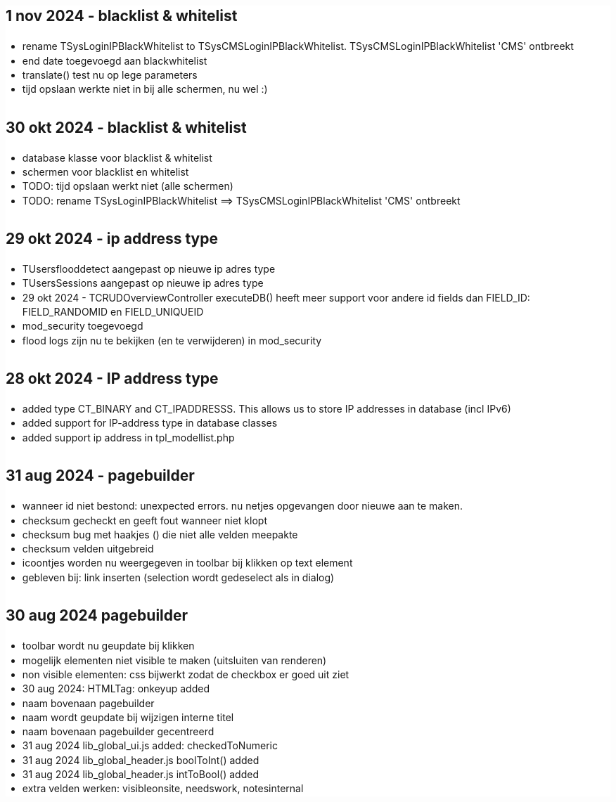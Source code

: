 ## 1 nov 2024 - blacklist & whitelist 
* rename TSysLoginIPBlackWhitelist to TSysCMSLoginIPBlackWhitelist. TSysCMSLoginIPBlackWhitelist 'CMS' ontbreekt
* end date toegevoegd aan blackwhitelist
* translate() test nu op lege parameters
* tijd opslaan werkte niet in bij alle schermen, nu wel :)


## 30 okt 2024 - blacklist & whitelist
* database klasse voor blacklist & whitelist
* schermen voor blacklist en whitelist
* TODO: tijd opslaan werkt niet (alle schermen)
* TODO: rename TSysLoginIPBlackWhitelist ==> TSysCMSLoginIPBlackWhitelist 'CMS' ontbreekt

## 29 okt 2024 - ip address type
* TUsersflooddetect aangepast op nieuwe ip adres type
* TUsersSessions aangepast op nieuwe ip adres type
 * 29 okt 2024 - TCRUDOverviewController executeDB() heeft meer support voor andere id fields dan FIELD_ID: FIELD_RANDOMID en FIELD_UNIQUEID
 * mod_security toegevoegd
 * flood logs zijn nu te bekijken (en te verwijderen) in mod_security
 

## 28 okt 2024 - IP address type
* added type CT_BINARY and CT_IPADDRESSS. This allows us to store IP addresses in database (incl IPv6)
* added support for IP-address type in database classes
* added support ip address in tpl_modellist.php

## 31 aug 2024 - pagebuilder
* wanneer id niet bestond: unexpected errors. nu netjes opgevangen door nieuwe aan te maken.
* checksum gecheckt en geeft fout wanneer niet klopt
* checksum bug met haakjes () die niet alle velden meepakte
* checksum velden uitgebreid
* icoontjes worden nu weergegeven in toolbar bij klikken op text element
* gebleven bij: link inserten (selection wordt gedeselect als in dialog)


## 30 aug 2024 pagebuilder
* toolbar wordt nu geupdate bij klikken
* mogelijk elementen niet visible te maken (uitsluiten van renderen)
* non visible elementen: css bijwerkt zodat de checkbox er goed uit ziet
* 30 aug 2024: HTMLTag: onkeyup added
* naam bovenaan pagebuilder
* naam wordt geupdate bij wijzigen interne titel
* naam bovenaan pagebuilder gecentreerd
 * 31 aug 2024 lib_global_ui.js added: checkedToNumeric
 * 31 aug 2024 lib_global_header.js boolToInt() added
 * 31 aug 2024 lib_global_header.js intToBool() added
* extra velden werken: visibleonsite, needswork, notesinternal
